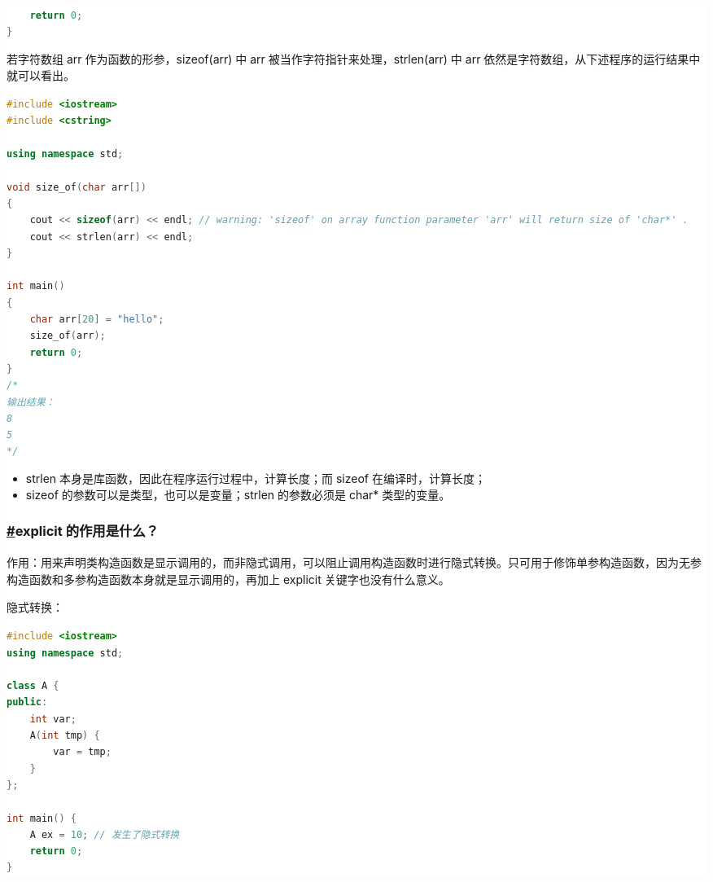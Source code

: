 ```cpp
    return 0;
}
```

若字符数组 arr 作为函数的形参，sizeof(arr) 中 arr 被当作字符指针来处理，strlen(arr) 中 arr 依然是字符数组，从下述程序的运行结果中就可以看出。

```cpp
#include <iostream>
#include <cstring>

using namespace std;

void size_of(char arr[])
{
    cout << sizeof(arr) << endl; // warning: 'sizeof' on array function parameter 'arr' will return size of 'char*' .
    cout << strlen(arr) << endl; 
}

int main()
{
    char arr[20] = "hello";
    size_of(arr); 
    return 0;
}
/*
输出结果：
8
5
*/
```

- strlen 本身是库函数，因此在程序运行过程中，计算长度；而 sizeof 在编译时，计算长度；
- sizeof 的参数可以是类型，也可以是变量；strlen 的参数必须是 char* 类型的变量。

### [#](https://www.xiaolincoding.com/interview/cpp.html#explicit-的作用是什么)explicit 的作用是什么？

作用：用来声明类构造函数是显示调用的，而非隐式调用，可以阻止调用构造函数时进行隐式转换。只可用于修饰单参构造函数，因为无参构造函数和多参构造函数本身就是显示调用的，再加上 explicit 关键字也没有什么意义。

隐式转换：

```cpp
#include <iostream>
using namespace std;

class A {
public:
    int var;
    A(int tmp) {
        var = tmp;
    }
};

int main() {
    A ex = 10; // 发生了隐式转换
    return 0;
}
```

